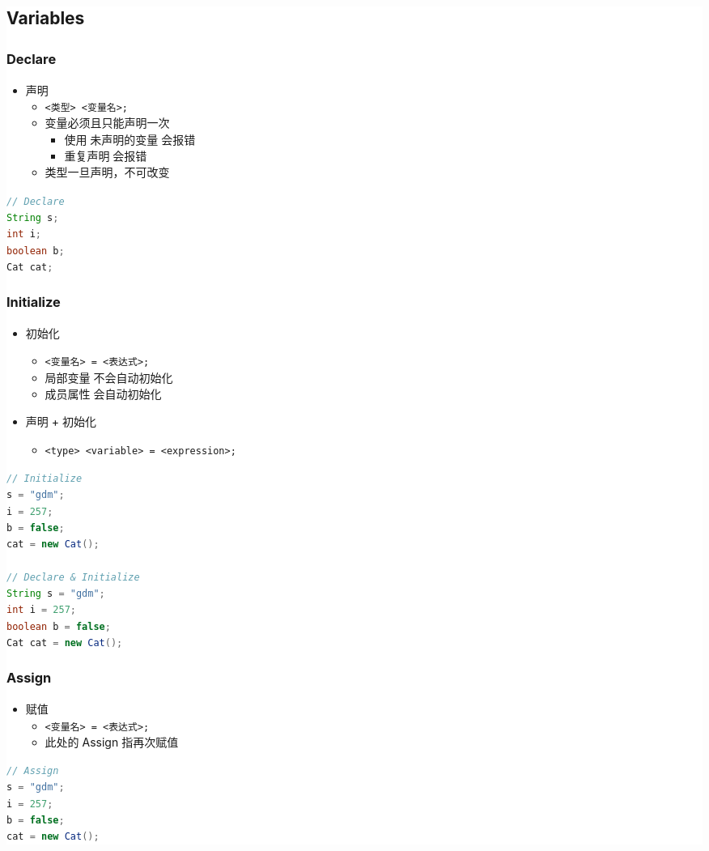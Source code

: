 
## Variables

### Declare

- 声明
    - `<类型> <变量名>;`
    - 变量必须且只能声明一次
        - 使用 未声明的变量 会报错
        - 重复声明 会报错
    - 类型一旦声明，不可改变

```java
// Declare
String s;
int i;
boolean b;
Cat cat;
```

### Initialize

- 初始化
    - `<变量名> = <表达式>;`
    - 局部变量 不会自动初始化
    - 成员属性 会自动初始化

- 声明 + 初始化
    - `<type> <variable> = <expression>;`

```java
// Initialize
s = "gdm";
i = 257;
b = false;
cat = new Cat();

// Declare & Initialize
String s = "gdm";
int i = 257;
boolean b = false;
Cat cat = new Cat();
```

### Assign

- 赋值
    - `<变量名> = <表达式>;`
    - 此处的 Assign 指再次赋值

```java
// Assign
s = "gdm";
i = 257;
b = false;
cat = new Cat();
```
